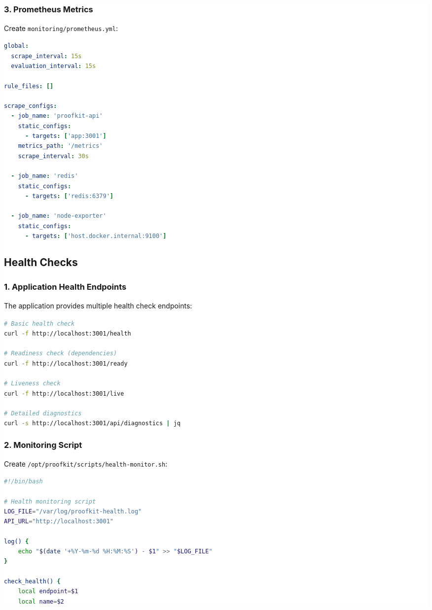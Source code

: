 ### 3. Prometheus Metrics

Create `monitoring/prometheus.yml`:

```yaml
global:
  scrape_interval: 15s
  evaluation_interval: 15s

rule_files: []

scrape_configs:
  - job_name: 'proofkit-api'
    static_configs:
      - targets: ['app:3001']
    metrics_path: '/metrics'
    scrape_interval: 30s

  - job_name: 'redis'
    static_configs:
      - targets: ['redis:6379']

  - job_name: 'node-exporter'
    static_configs:
      - targets: ['host.docker.internal:9100']
```

## Health Checks

### 1. Application Health Endpoints

The application provides multiple health check endpoints:

```bash
# Basic health check
curl -f http://localhost:3001/health

# Readiness check (dependencies)
curl -f http://localhost:3001/ready

# Liveness check
curl -f http://localhost:3001/live

# Detailed diagnostics
curl -s http://localhost:3001/api/diagnostics | jq
```

### 2. Monitoring Script

Create `/opt/proofkit/scripts/health-monitor.sh`:

```bash
#!/bin/bash

# Health monitoring script
LOG_FILE="/var/log/proofkit-health.log"
API_URL="http://localhost:3001"

log() {
    echo "$(date '+%Y-%m-%d %H:%M:%S') - $1" >> "$LOG_FILE"
}

check_health() {
    local endpoint=$1
    local name=$2
```